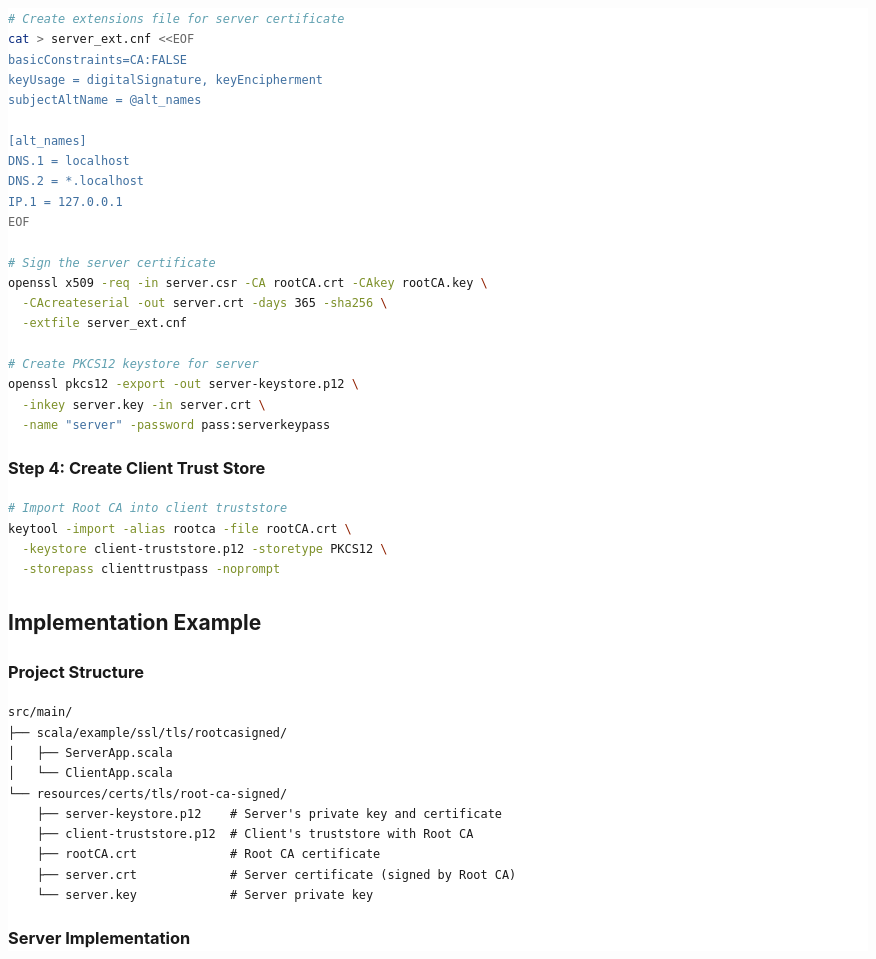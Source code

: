 ```bash
# Create extensions file for server certificate
cat > server_ext.cnf <<EOF
basicConstraints=CA:FALSE
keyUsage = digitalSignature, keyEncipherment
subjectAltName = @alt_names

[alt_names]
DNS.1 = localhost
DNS.2 = *.localhost
IP.1 = 127.0.0.1
EOF

# Sign the server certificate
openssl x509 -req -in server.csr -CA rootCA.crt -CAkey rootCA.key \
  -CAcreateserial -out server.crt -days 365 -sha256 \
  -extfile server_ext.cnf

# Create PKCS12 keystore for server
openssl pkcs12 -export -out server-keystore.p12 \
  -inkey server.key -in server.crt \
  -name "server" -password pass:serverkeypass
```

### Step 4: Create Client Trust Store

```bash
# Import Root CA into client truststore
keytool -import -alias rootca -file rootCA.crt \
  -keystore client-truststore.p12 -storetype PKCS12 \
  -storepass clienttrustpass -noprompt
```

## Implementation Example

### Project Structure

```
src/main/
├── scala/example/ssl/tls/rootcasigned/
│   ├── ServerApp.scala
│   └── ClientApp.scala
└── resources/certs/tls/root-ca-signed/
    ├── server-keystore.p12    # Server's private key and certificate
    ├── client-truststore.p12  # Client's truststore with Root CA
    ├── rootCA.crt             # Root CA certificate
    ├── server.crt             # Server certificate (signed by Root CA)
    └── server.key             # Server private key
```

### Server Implementation
